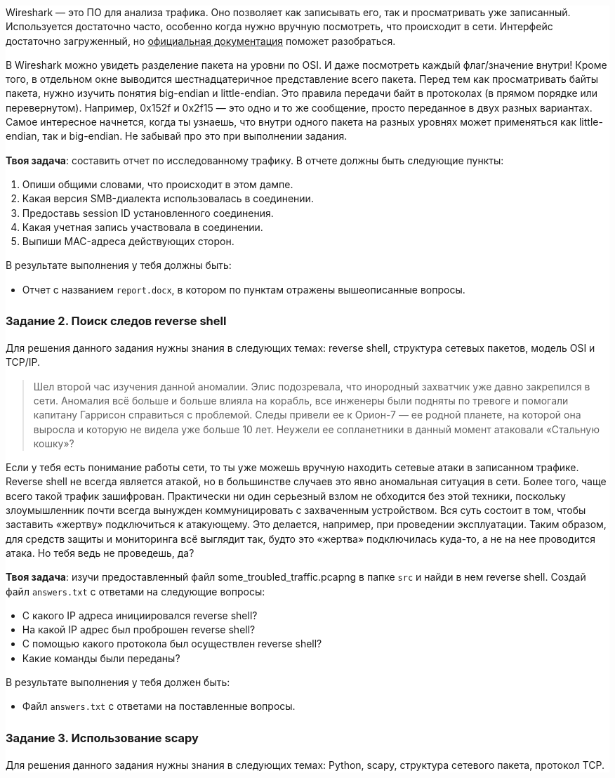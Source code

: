 Wireshark — это ПО для анализа трафика. Оно позволяет как записывать его, так и просматривать уже записанный. Используется достаточно часто, особенно когда нужно вручную посмотреть, что происходит в сети. Интерфейс достаточно загруженный, но [официальная документация](https://wiki.wireshark.org/) поможет разобраться.

В Wireshark можно увидеть разделение пакета на уровни по OSI. И даже посмотреть каждый флаг/значение внутри! Кроме того, в отдельном окне выводится шестнадцатеричное представление всего пакета. Перед тем как просматривать байты пакета, нужно изучить понятия big-endian и little-endian. Это правила передачи байт в протоколах (в прямом порядке или перевернутом). Например, 0x152f и 0x2f15 — это одно и то же сообщение, просто переданное в двух разных вариантах. Самое интересное начнется, когда ты узнаешь, что внутри одного пакета на разных уровнях может применяться как little-endian, так и big-endian. Не забывай про это при выполнении задания.

**Твоя задача**: составить отчет по исследованному трафику. В отчете должны быть следующие пункты:

1. Опиши общими словами, что происходит в этом дампе.
2. Какая версия SMB-диалекта использовалась в соединении.
3. Предоставь session ID установленного соединения.
4. Какая учетная запись участвовала в соединении.
5. Выпиши MAC-адреса действующих сторон.

В результате выполнения у тебя должны быть:
- Отчет с названием `report.docx`, в котором по пунктам отражены вышеописанные вопросы.

### Задание 2. Поиск следов reverse shell
Для решения данного задания нужны знания в следующих темах: reverse shell, структура сетевых пакетов, модель OSI и TCP/IP.

>Шел второй час изучения данной аномалии. Элис подозревала, что инородный захватчик уже давно закрепился в сети. Аномалия всё больше и больше влияла на корабль, все инженеры были подняты по тревоге и помогали капитану Гаррисон справиться с проблемой. Следы привели ее к Орион-7 — ее родной планете, на которой она выросла и которую не видела уже больше 10 лет. Неужели ее сопланетники в данный момент атаковали «Стальную кошку»?

Если у тебя есть понимание работы сети, то ты уже можешь вручную находить сетевые атаки в записанном трафике. Reverse shell не всегда является атакой, но в большинстве случаев это явно аномальная ситуация в сети. Более того, чаще всего такой трафик зашифрован. Практически ни один серьезный взлом не обходится без этой техники, поскольку злоумышленник почти всегда вынужден коммуницировать с захваченным устройством. Вся суть состоит в том, чтобы заставить «жертву» подключиться к атакующему. Это делается, например, при проведении эксплуатации. Таким образом, для средств защиты и мониторинга всё выглядит так, будто это «жертва» подключилась куда-то, а не на нее проводится атака. Но тебя ведь не проведешь, да?

**Твоя задача**: изучи предоставленный файл some_troubled_traffic.pcapng в папке `src` и найди в нем reverse shell. Создай файл `answers.txt` с ответами на следующие вопросы:
- С какого IP адреса инициировался reverse shell?
- На какой IP адрес был проброшен reverse shell?
- С помощью какого протокола был осуществлен reverse shell?
- Какие команды были переданы?

В результате выполнения у тебя должен быть:
- Файл `answers.txt` с ответами на поставленные вопросы.

### Задание 3. Использование scapy
Для решения данного задания нужны знания в следующих темах: Python, scapy, структура сетевого пакета, протокол TCP.
